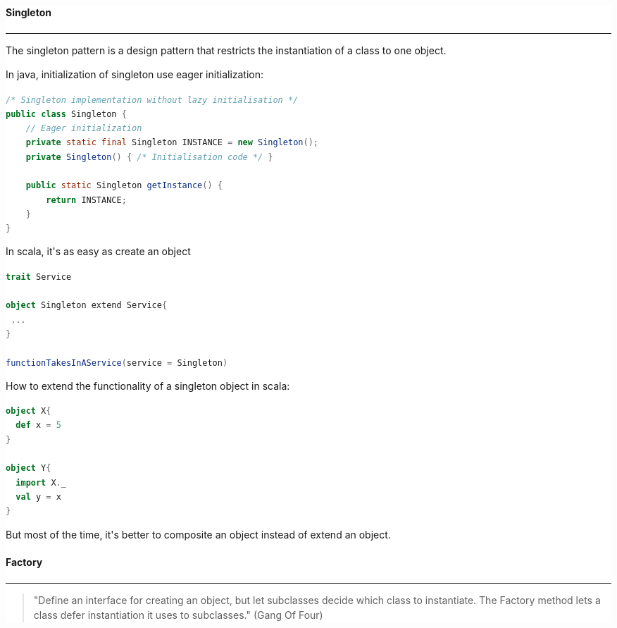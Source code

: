 #### Singleton
***

The singleton pattern is a design pattern that restricts the instantiation of a class to one object.

In java, initialization of singleton use eager initialization:

```java
/* Singleton implementation without lazy initialisation */
public class Singleton {
    // Eager initialization 
    private static final Singleton INSTANCE = new Singleton();
    private Singleton() { /* Initialisation code */ }
    
    public static Singleton getInstance() {
        return INSTANCE;
    }
}
```

In scala, it's as easy as create an object

```scala
trait Service

object Singleton extend Service{
 ...
}

functionTakesInAService(service = Singleton)

```

How to extend the functionality of a singleton object in scala:

```scala
object X{
  def x = 5
}

object Y{
  import X._
  val y = x
}
```

But most of the time, it's better to composite an object instead of extend an object. 
<br />

#### Factory
***

> "Define an interface for creating an object, but let subclasses decide which class to instantiate. The Factory method lets a class defer instantiation it uses to subclasses." (Gang Of Four)
